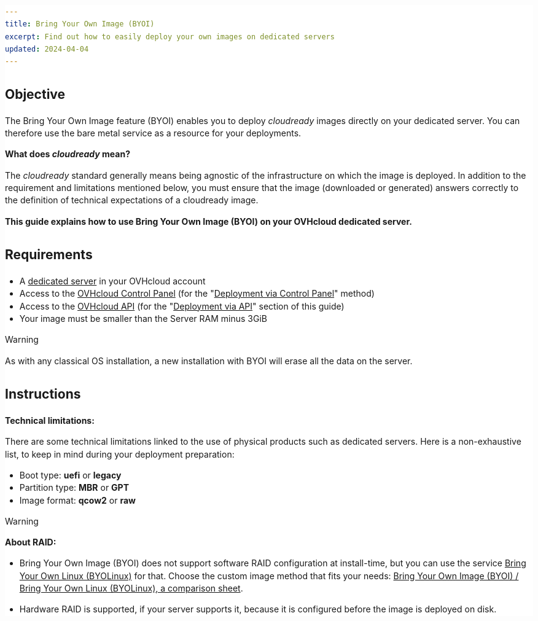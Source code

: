```yaml
---
title: Bring Your Own Image (BYOI)
excerpt: Find out how to easily deploy your own images on dedicated servers
updated: 2024-04-04
---
```


## Objective

The Bring Your Own Image feature (BYOI) enables you to deploy *cloudready* images directly on your dedicated server. You can therefore use the bare metal service as a resource for your deployments.

**What does *cloudready* mean?**

The *cloudready* standard generally means being agnostic of the infrastructure on which the image is deployed.
In addition to the requirement and limitations mentioned below, you must ensure that the image (downloaded or generated) answers correctly to the definition of technical expectations of a cloudready image.

**This guide explains how to use Bring Your Own Image (BYOI) on your OVHcloud dedicated server.**

## Requirements

- A [dedicated server](https://www.ovhcloud.com/en-sg/bare-metal/) in your OVHcloud account
- Access to the [OVHcloud Control Panel](https://ca.ovh.com/auth/?action=gotomanager&from=https://www.ovh.com/sg/&ovhSubsidiary=sg) (for the "[Deployment via Control Panel](#viacontrolpanel)" method)
- Access to the [OVHcloud API](/pages/manage_and_operate/api/first-steps) (for the "[Deployment via API](#viaapi)" section of this guide)
- Your image must be smaller than the Server RAM minus 3GiB

> [!warning]
>
> As with any classical OS installation, a new installation with BYOI will erase all the data on the server.
>

## Instructions

**Technical limitations:**

There are some technical limitations linked to the use of physical products such as dedicated servers. Here is a non-exhaustive list, to keep in mind during your deployment preparation:

- Boot type: **uefi** or **legacy**
- Partition type: **MBR** or **GPT**
- Image format: **qcow2** or **raw**

> [!warning]
> **About RAID:**
>
> - Bring Your Own Image (BYOI) does not support software RAID configuration at install-time, but you can use the service [Bring Your Own Linux (BYOLinux)](/pages/bare_metal_cloud/dedicated_servers/bring-your-own-linux) for that. Choose the custom image method that fits your needs: [Bring Your Own Image (BYOI) / Bring Your Own Linux (BYOLinux), a comparison sheet](pages/bare_metal_cloud/dedicated_servers/bring-your-own-image-versus-bring-your-own-linux).
>
> - Hardware RAID is supported, if your server supports it, because it is configured before the image is deployed on disk.
>
